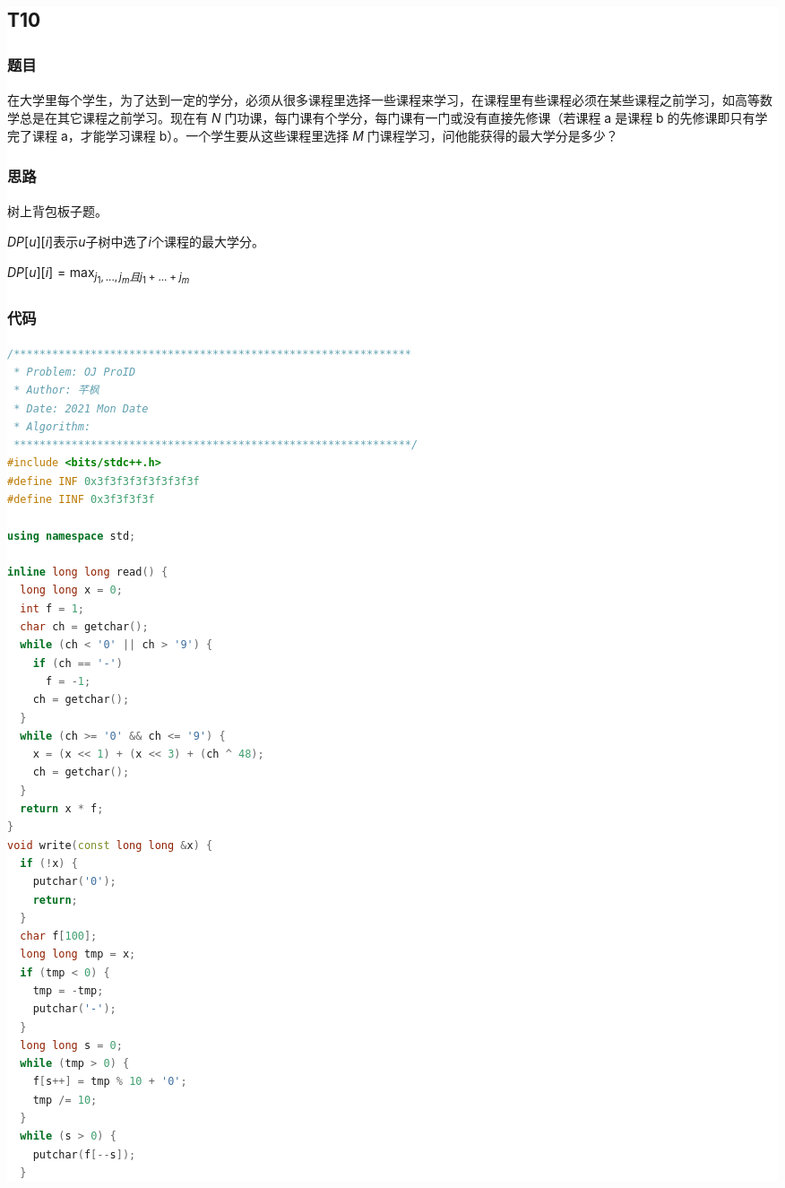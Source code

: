 ## T10

### 题目

在大学里每个学生，为了达到一定的学分，必须从很多课程里选择一些课程来学习，在课程里有些课程必须在某些课程之前学习，如高等数学总是在其它课程之前学习。现在有 $N$ 门功课，每门课有个学分，每门课有一门或没有直接先修课（若课程 a 是课程 b 的先修课即只有学完了课程 a，才能学习课程 b）。一个学生要从这些课程里选择 $M$ 门课程学习，问他能获得的最大学分是多少？

### 思路

树上背包板子题。

$DP[u][i]$表示$u$子树中选了$i$个课程的最大学分。

$DP[u][i]=\displaystyle \max_{j_1,...,j_m且j_1+...+j_m}$

### 代码

```cpp
/**************************************************************
 * Problem: OJ ProID
 * Author: 芊枫
 * Date: 2021 Mon Date
 * Algorithm:
 **************************************************************/
#include <bits/stdc++.h>
#define INF 0x3f3f3f3f3f3f3f3f
#define IINF 0x3f3f3f3f

using namespace std;

inline long long read() {
  long long x = 0;
  int f = 1;
  char ch = getchar();
  while (ch < '0' || ch > '9') {
    if (ch == '-')
      f = -1;
    ch = getchar();
  }
  while (ch >= '0' && ch <= '9') {
    x = (x << 1) + (x << 3) + (ch ^ 48);
    ch = getchar();
  }
  return x * f;
}
void write(const long long &x) {
  if (!x) {
    putchar('0');
    return;
  }
  char f[100];
  long long tmp = x;
  if (tmp < 0) {
    tmp = -tmp;
    putchar('-');
  }
  long long s = 0;
  while (tmp > 0) {
    f[s++] = tmp % 10 + '0';
    tmp /= 10;
  }
  while (s > 0) {
    putchar(f[--s]);
  }
```